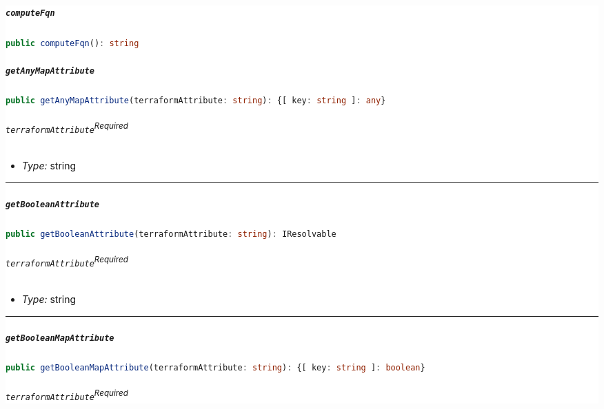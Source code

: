 
##### `computeFqn` <a name="computeFqn" id="@cdktf/provider-github.dataGithubExternalGroups.DataGithubExternalGroupsExternalGroupsOutputReference.computeFqn"></a>

```typescript
public computeFqn(): string
```

##### `getAnyMapAttribute` <a name="getAnyMapAttribute" id="@cdktf/provider-github.dataGithubExternalGroups.DataGithubExternalGroupsExternalGroupsOutputReference.getAnyMapAttribute"></a>

```typescript
public getAnyMapAttribute(terraformAttribute: string): {[ key: string ]: any}
```

###### `terraformAttribute`<sup>Required</sup> <a name="terraformAttribute" id="@cdktf/provider-github.dataGithubExternalGroups.DataGithubExternalGroupsExternalGroupsOutputReference.getAnyMapAttribute.parameter.terraformAttribute"></a>

- *Type:* string

---

##### `getBooleanAttribute` <a name="getBooleanAttribute" id="@cdktf/provider-github.dataGithubExternalGroups.DataGithubExternalGroupsExternalGroupsOutputReference.getBooleanAttribute"></a>

```typescript
public getBooleanAttribute(terraformAttribute: string): IResolvable
```

###### `terraformAttribute`<sup>Required</sup> <a name="terraformAttribute" id="@cdktf/provider-github.dataGithubExternalGroups.DataGithubExternalGroupsExternalGroupsOutputReference.getBooleanAttribute.parameter.terraformAttribute"></a>

- *Type:* string

---

##### `getBooleanMapAttribute` <a name="getBooleanMapAttribute" id="@cdktf/provider-github.dataGithubExternalGroups.DataGithubExternalGroupsExternalGroupsOutputReference.getBooleanMapAttribute"></a>

```typescript
public getBooleanMapAttribute(terraformAttribute: string): {[ key: string ]: boolean}
```

###### `terraformAttribute`<sup>Required</sup> <a name="terraformAttribute" id="@cdktf/provider-github.dataGithubExternalGroups.DataGithubExternalGroupsExternalGroupsOutputReference.getBooleanMapAttribute.parameter.terraformAttribute"></a>
